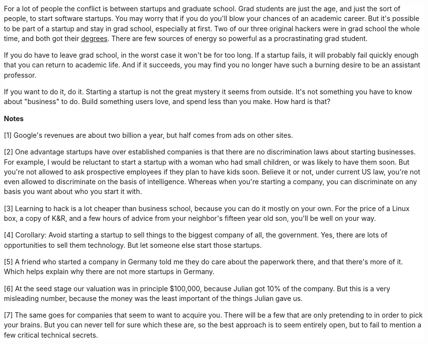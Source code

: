 For a lot of people the conflict is between startups and graduate
school. Grad students are just the age, and just the sort of people,
to start software startups. You may worry that if you do you'll
blow your chances of an academic career. But it's possible to be
part of a startup and stay in grad school, especially at first.
Two of our three original hackers were in grad school the whole
time, and both got their [degrees](https://paulgraham.com/tlbphd.html).
There are few sources of energy
so powerful as a procrastinating grad student.

If you do have to
leave grad school, in the worst case it won't be for too long. If
a startup fails, it will probably fail quickly enough that you can
return to academic life. And if it succeeds, you may find you no
longer have such a burning desire to be an assistant professor.

If you want to do it, do it. Starting a startup is not the great
mystery it seems from outside. It's not something you have to know
about "business" to do. Build something users love, and spend less
than you make. How hard is that?

**Notes**

\[1\] Google's revenues are about two billion a year, but half comes
from ads on other sites.

\[2\] One advantage startups have over established companies is that
there are no discrimination laws about starting businesses. For
example, I would be reluctant to start a startup with a woman
who had small children, or was likely to have them soon. But you're
not allowed to ask prospective employees if they plan to have kids
soon. Believe it or not, under current US law, you're not even
allowed to discriminate on the basis of intelligence. Whereas when
you're starting a company, you can discriminate on any basis you
want about who you start it with.

\[3\] Learning to hack is a lot cheaper than business school, because
you can do it mostly on your own. For the price of a Linux box, a
copy of K&R, and a few hours of advice from your neighbor's fifteen
year old son, you'll be well on your way.

\[4\] Corollary: Avoid starting a startup to sell things to the biggest
company of all, the government. Yes, there are lots of opportunities
to sell them technology. But let someone else start those startups.

\[5\] A friend who started a company in Germany told me they do care
about the paperwork there, and that there's more of it. Which helps
explain why there are not more startups in Germany.

\[6\] At the seed stage our valuation was in principle $100,000, because
Julian got 10% of the company. But this is a very misleading number,
because the money was the least important of the things Julian gave us.

\[7\] The same goes for companies that seem to want to acquire you.
There will be a few that are only pretending to in order to pick
your brains. But you can never tell for sure which these are, so
the best approach is to seem entirely open, but to fail to mention
a few critical technical secrets.
